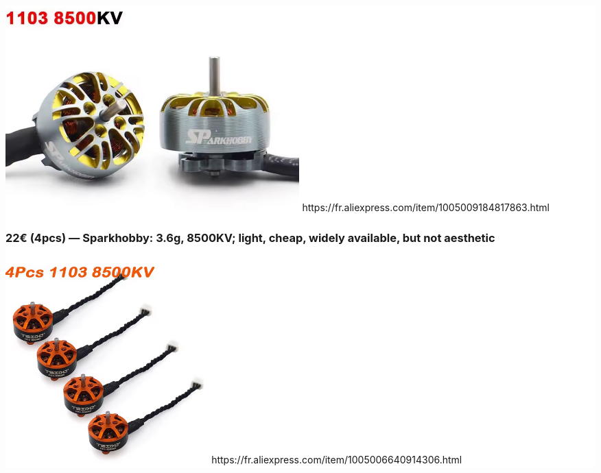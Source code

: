 <img src="pictures/motors-sparkhobby.png" alt="sparkhobby" height="300">
https://fr.aliexpress.com/item/1005009184817863.html

### 22€ (4pcs) — **Sparkhobby**: 3.6g, 8500KV; light, cheap, widely available, but not aesthetic  
<img src="pictures/motors-ysido.png" alt="ysido" height="300">
https://fr.aliexpress.com/item/1005006640914306.html
